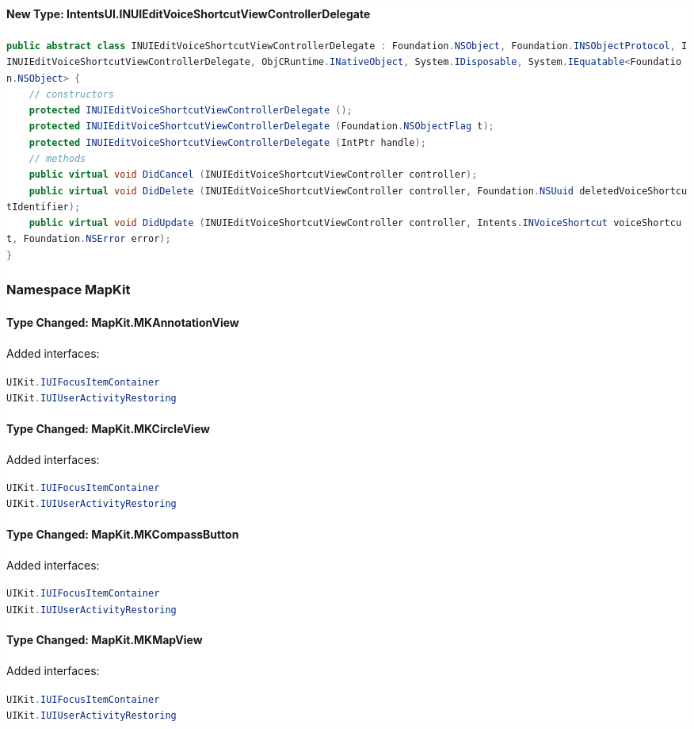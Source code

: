 #### New Type: IntentsUI.INUIEditVoiceShortcutViewControllerDelegate

```csharp
public abstract class INUIEditVoiceShortcutViewControllerDelegate : Foundation.NSObject, Foundation.INSObjectProtocol, IINUIEditVoiceShortcutViewControllerDelegate, ObjCRuntime.INativeObject, System.IDisposable, System.IEquatable<Foundation.NSObject> {
	// constructors
	protected INUIEditVoiceShortcutViewControllerDelegate ();
	protected INUIEditVoiceShortcutViewControllerDelegate (Foundation.NSObjectFlag t);
	protected INUIEditVoiceShortcutViewControllerDelegate (IntPtr handle);
	// methods
	public virtual void DidCancel (INUIEditVoiceShortcutViewController controller);
	public virtual void DidDelete (INUIEditVoiceShortcutViewController controller, Foundation.NSUuid deletedVoiceShortcutIdentifier);
	public virtual void DidUpdate (INUIEditVoiceShortcutViewController controller, Intents.INVoiceShortcut voiceShortcut, Foundation.NSError error);
}
```


### Namespace MapKit

#### Type Changed: MapKit.MKAnnotationView

Added interfaces:

```csharp
UIKit.IUIFocusItemContainer
UIKit.IUIUserActivityRestoring
```


#### Type Changed: MapKit.MKCircleView

Added interfaces:

```csharp
UIKit.IUIFocusItemContainer
UIKit.IUIUserActivityRestoring
```


#### Type Changed: MapKit.MKCompassButton

Added interfaces:

```csharp
UIKit.IUIFocusItemContainer
UIKit.IUIUserActivityRestoring
```


#### Type Changed: MapKit.MKMapView

Added interfaces:

```csharp
UIKit.IUIFocusItemContainer
UIKit.IUIUserActivityRestoring
```
